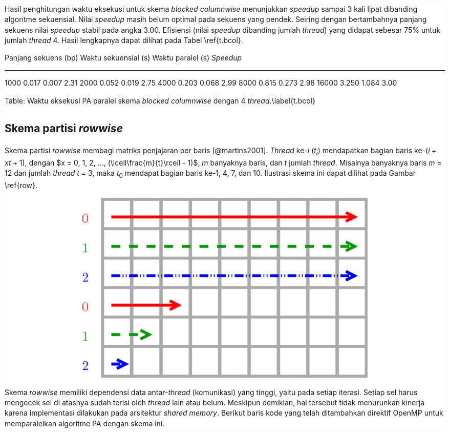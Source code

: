 Hasil penghitungan waktu eksekusi untuk skema *blocked columnwise* menunjukkan *speedup* sampai 3 kali lipat dibanding algoritme sekuensial.
Nilai *speedup* masih belum optimal pada sekuens yang pendek.
Seiring dengan bertambahnya panjang sekuens nilai *speedup* stabil pada angka 3.00.
Efisiensi (nilai *speedup* dibanding jumlah *thread*) yang didapat sebesar 75% untuk jumlah *thread* 4.
Hasil lengkapnya dapat dilihat pada Tabel \ref{t.bcol}.

Panjang sekuens (bp)     Waktu sekuensial (s)    Waktu paralel (s)   *Speedup*
--------------------    ----------------------  ------------------- -----------
1000                    0.017                   0.007               2.31
2000                    0.052                   0.019               2.75
4000                    0.203                   0.068               2.99
8000                    0.815                   0.273               2.98
16000                   3.250                   1.084               3.00

Table: Waktu eksekusi PA paralel skema *blocked columnwise* dengan 4 *thread*.\label{t.bcol}

## Skema partisi *rowwise*

Skema partisi *rowwise* membagi matriks penjajaran per baris [@martins2001].
*Thread* ke-$i$ ($t_i$) mendapatkan bagian baris ke-$(i + xt + 1)$, dengan $x = 0, 1, 2, ..., (\lceil\frac{m}{t}\rceil - 1)$, $m$ banyaknya baris, dan $t$ jumlah *thread*.
Misalnya banyaknya baris $m$ = 12 dan jumlah *thread* $t$ = 3, maka $t_0$ mendapat bagian baris ke-1, 4, 7, dan 10.
Ilustrasi skema ini dapat dilihat pada Gambar \ref{row}.

![Skema penjajaran *rowwise*.\label{row}](rowwise.png)

Skema *rowwise* memiliki dependensi data antar-*thread* (komunikasi) yang tinggi, yaitu pada setiap iterasi.
Setiap sel harus mengecek sel di atasnya sudah terisi oleh *thread* lain atau belum.
Meskipun demikian, hal tersebut tidak menurunkan kinerja karena implementasi dilakukan pada arsitektur *shared memory*.
Berikut baris kode yang telah ditambahkan direktif OpenMP untuk memparalelkan algoritme PA dengan skema ini.
